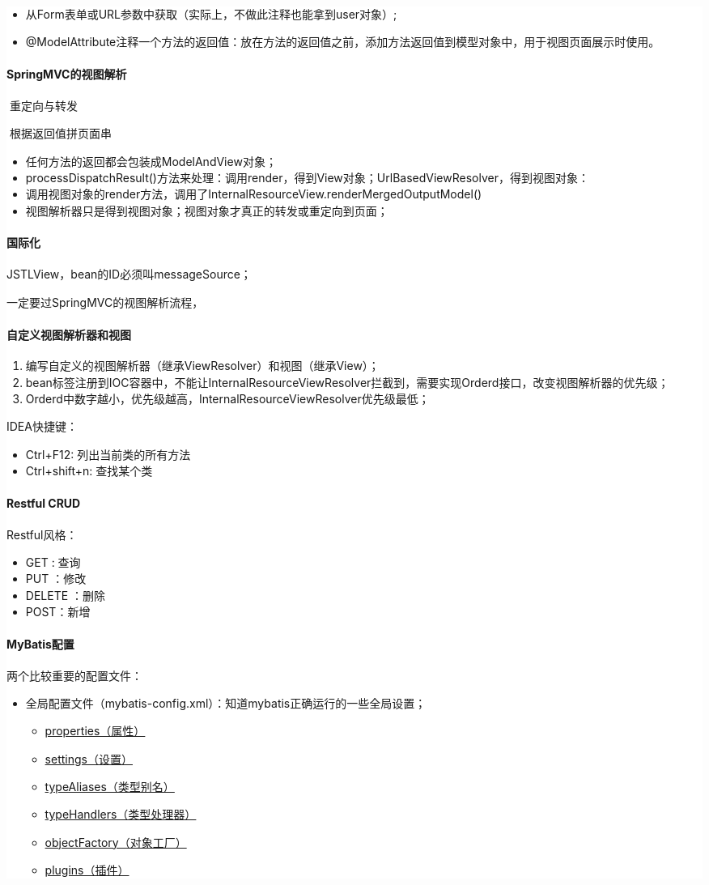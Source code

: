 - 从Form表单或URL参数中获取（实际上，不做此注释也能拿到user对象）;

- @ModelAttribute注释一个方法的返回值：放在方法的返回值之前，添加方法返回值到模型对象中，用于视图页面展示时使用。

#### SpringMVC的视图解析

​	重定向与转发

​	根据返回值拼页面串

- 任何方法的返回都会包装成ModelAndView对象；
- processDispatchResult()方法来处理：调用render，得到View对象；UrlBasedViewResolver，得到视图对象：
- 调用视图对象的render方法，调用了InternalResourceView.renderMergedOutputModel()
- 视图解析器只是得到视图对象；视图对象才真正的转发或重定向到页面；

#### 国际化

JSTLView，bean的ID必须叫messageSource；

一定要过SpringMVC的视图解析流程，



#### 自定义视图解析器和视图

1. 编写自定义的视图解析器（继承ViewResolver）和视图（继承View）；
2. bean标签注册到IOC容器中，不能让InternalResourceViewResolver拦截到，需要实现Orderd接口，改变视图解析器的优先级；
3. Orderd中数字越小，优先级越高，InternalResourceViewResolver优先级最低；



IDEA快捷键：

- Ctrl+F12: 列出当前类的所有方法
- Ctrl+shift+n: 查找某个类

#### Restful CRUD

Restful风格：

- GET : 查询
- PUT ：修改
- DELETE ：删除
- POST：新增

#### MyBatis配置

两个比较重要的配置文件：

- 全局配置文件（mybatis-config.xml）：知道mybatis正确运行的一些全局设置；

  - [properties（属性）](https://mybatis.org/mybatis-3/zh/configuration.html#properties)

  - [settings（设置）](https://mybatis.org/mybatis-3/zh/configuration.html#settings)

  - [typeAliases（类型别名）](https://mybatis.org/mybatis-3/zh/configuration.html#typeAliases)

  - [typeHandlers（类型处理器）](https://mybatis.org/mybatis-3/zh/configuration.html#typeHandlers)

  - [objectFactory（对象工厂）](https://mybatis.org/mybatis-3/zh/configuration.html#objectFactory)

  - [plugins（插件）](https://mybatis.org/mybatis-3/zh/configuration.html#plugins)

